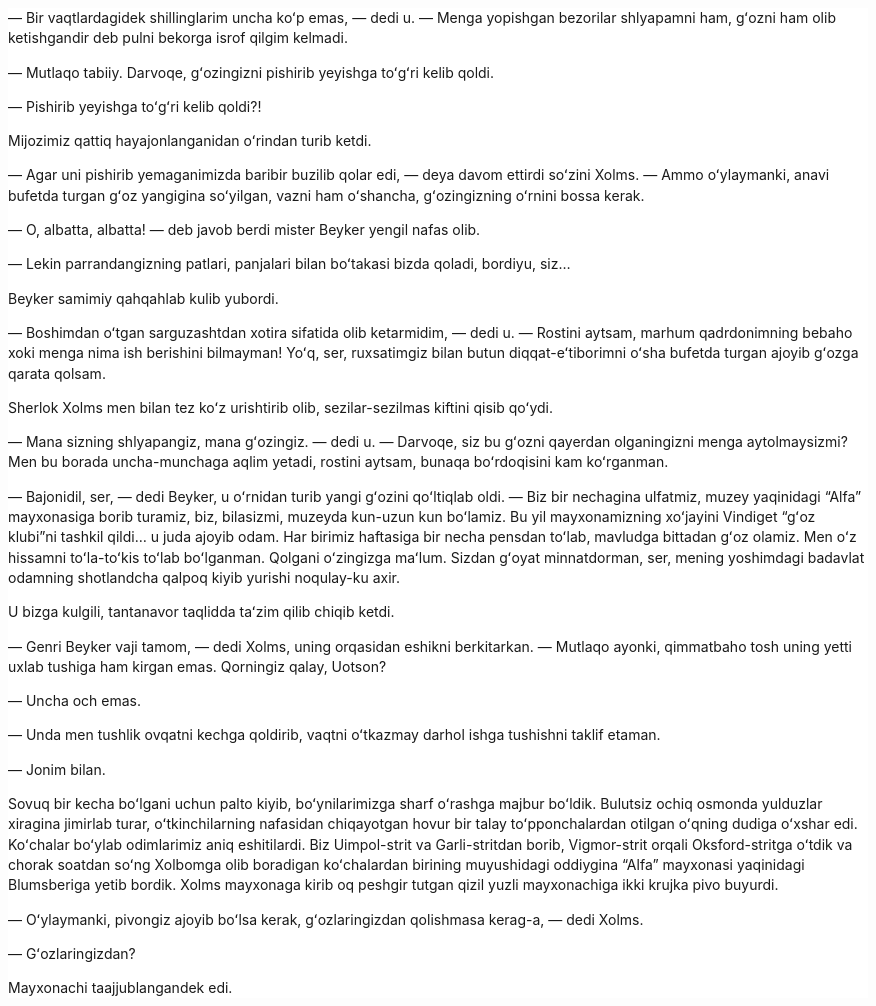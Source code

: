 — Bir vaqtlardagidek shillinglarim uncha koʻp emas, — dedi u. — Menga yopishgan bezorilar shlyapamni ham, gʻozni ham olib ketishgandir deb pulni bekorga isrof qilgim kelmadi.

— Mutlaqo tabiiy. Darvoqe, gʻozingizni pishirib yeyishga toʻgʻri kelib qoldi.

— Pishirib yeyishga toʻgʻri kelib qoldi?!

Mijozimiz qattiq hayajonlanganidan oʻrindan turib ketdi.

— Agar uni pishirib yemaganimizda baribir buzilib qolar edi, — deya davom ettirdi soʻzini Xolms. — Ammo oʻylaymanki, anavi bufetda turgan gʻoz yangigina soʻyilgan, vazni ham oʻshancha, gʻozingizning oʻrnini bossa kerak.

— O, albatta, albatta! — deb javob berdi mister Beyker yengil nafas olib.

— Lekin parrandangizning patlari, panjalari bilan boʻtakasi bizda qoladi, bordiyu, siz…

Beyker samimiy qahqahlab kulib yubordi.

— Boshimdan oʻtgan sarguzashtdan xotira sifatida olib ketarmidim, — dedi u. — Rostini aytsam, marhum qadrdonimning bebaho xoki menga nima ish berishini bilmayman! Yoʻq, ser, ruxsatimgiz bilan butun diqqat-eʻtiborimni oʻsha bufetda turgan ajoyib gʻozga qarata qolsam.

Sherlok Xolms men bilan tez koʻz urishtirib olib, sezilar-sezilmas kiftini qisib qoʻydi.

— Mana sizning shlyapangiz, mana gʻozingiz. — dedi u. — Darvoqe, siz bu gʻozni qayerdan olganingizni menga aytolmaysizmi? Men bu borada uncha-munchaga aqlim yetadi, rostini aytsam, bunaqa boʻrdoqisini kam koʻrganman.

— Bajonidil, ser, — dedi Beyker, u oʻrnidan turib yangi gʻozini qoʻltiqlab oldi. — Biz bir nechagina ulfatmiz, muzey yaqinidagi “Alfa” mayxonasiga borib turamiz, biz, bilasizmi, muzeyda kun-uzun kun boʻlamiz. Bu yil mayxonamizning xoʻjayini Vindiget “gʻoz klubi”ni tashkil qildi… u juda ajoyib odam. Har birimiz haftasiga bir necha pensdan toʻlab, mavludga bittadan gʻoz olamiz. Men oʻz hissamni toʻla-toʻkis toʻlab boʻlganman. Qolgani oʻzingizga maʻlum. Sizdan gʻoyat minnatdorman, ser, mening yoshimdagi badavlat odamning shotlandcha qalpoq kiyib yurishi noqulay-ku axir.

U bizga kulgili, tantanavor taqlidda taʻzim qilib chiqib ketdi.

— Genri Beyker vaji tamom, — dedi Xolms, uning orqasidan eshikni berkitarkan. — Mutlaqo ayonki, qimmatbaho tosh uning yetti uxlab tushiga ham kirgan emas. Qorningiz qalay, Uotson?

— Uncha och emas.

— Unda men tushlik ovqatni kechga qoldirib, vaqtni oʻtkazmay darhol ishga tushishni taklif etaman.

— Jonim bilan.

Sovuq bir kecha boʻlgani uchun palto kiyib, boʻynilarimizga sharf oʻrashga majbur boʻldik. Bulutsiz ochiq osmonda yulduzlar xiragina jimirlab turar, oʻtkinchilarning nafasidan chiqayotgan hovur bir talay toʻpponchalardan otilgan oʻqning dudiga oʻxshar edi. Koʻchalar boʻylab odimlarimiz aniq eshitilardi. Biz Uimpol-strit va Garli-stritdan borib, Vigmor-strit orqali Oksford-stritga oʻtdik va chorak soatdan soʻng Xolbomga olib boradigan koʻchalardan birining muyushidagi oddiygina “Alfa” mayxonasi yaqinidagi Blumsberiga yetib bordik. Xolms mayxonaga kirib oq peshgir tutgan qizil yuzli mayxonachiga ikki krujka pivo buyurdi.

— Oʻylaymanki, pivongiz ajoyib boʻlsa kerak, gʻozlaringizdan qolishmasa kerag-a, — dedi Xolms.

— Gʻozlaringizdan?

Mayxonachi taajjublangandek edi.
